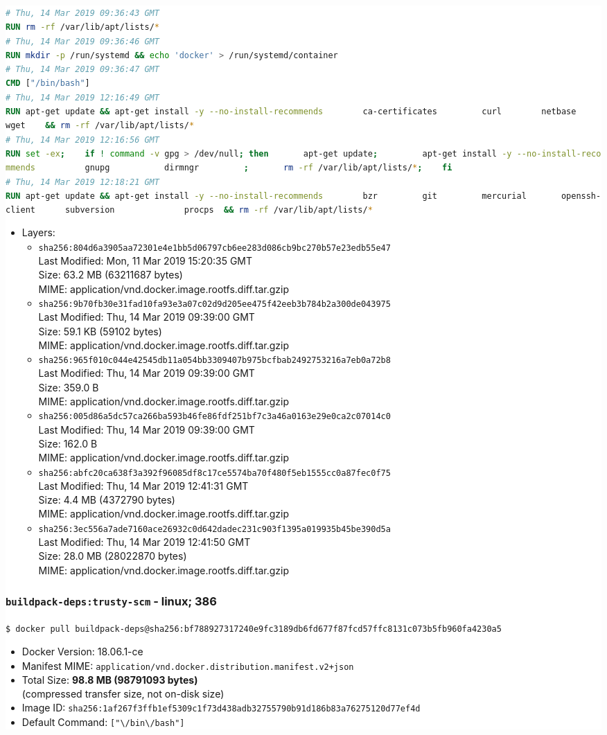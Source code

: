 ```dockerfile
# Thu, 14 Mar 2019 09:36:43 GMT
RUN rm -rf /var/lib/apt/lists/*
# Thu, 14 Mar 2019 09:36:46 GMT
RUN mkdir -p /run/systemd && echo 'docker' > /run/systemd/container
# Thu, 14 Mar 2019 09:36:47 GMT
CMD ["/bin/bash"]
# Thu, 14 Mar 2019 12:16:49 GMT
RUN apt-get update && apt-get install -y --no-install-recommends 		ca-certificates 		curl 		netbase 		wget 	&& rm -rf /var/lib/apt/lists/*
# Thu, 14 Mar 2019 12:16:56 GMT
RUN set -ex; 	if ! command -v gpg > /dev/null; then 		apt-get update; 		apt-get install -y --no-install-recommends 			gnupg 			dirmngr 		; 		rm -rf /var/lib/apt/lists/*; 	fi
# Thu, 14 Mar 2019 12:18:21 GMT
RUN apt-get update && apt-get install -y --no-install-recommends 		bzr 		git 		mercurial 		openssh-client 		subversion 				procps 	&& rm -rf /var/lib/apt/lists/*
```

-	Layers:
	-	`sha256:804d6a3905aa72301e4e1bb5d06797cb6ee283d086cb9bc270b57e23edb55e47`  
		Last Modified: Mon, 11 Mar 2019 15:20:35 GMT  
		Size: 63.2 MB (63211687 bytes)  
		MIME: application/vnd.docker.image.rootfs.diff.tar.gzip
	-	`sha256:9b70fb30e31fad10fa93e3a07c02d9d205ee475f42eeb3b784b2a300de043975`  
		Last Modified: Thu, 14 Mar 2019 09:39:00 GMT  
		Size: 59.1 KB (59102 bytes)  
		MIME: application/vnd.docker.image.rootfs.diff.tar.gzip
	-	`sha256:965f010c044e42545db11a054bb3309407b975bcfbab2492753216a7eb0a72b8`  
		Last Modified: Thu, 14 Mar 2019 09:39:00 GMT  
		Size: 359.0 B  
		MIME: application/vnd.docker.image.rootfs.diff.tar.gzip
	-	`sha256:005d86a5dc57ca266ba593b46fe86fdf251bf7c3a46a0163e29e0ca2c07014c0`  
		Last Modified: Thu, 14 Mar 2019 09:39:00 GMT  
		Size: 162.0 B  
		MIME: application/vnd.docker.image.rootfs.diff.tar.gzip
	-	`sha256:abfc20ca638f3a392f96085df8c17ce5574ba70f480f5eb1555cc0a87fec0f75`  
		Last Modified: Thu, 14 Mar 2019 12:41:31 GMT  
		Size: 4.4 MB (4372790 bytes)  
		MIME: application/vnd.docker.image.rootfs.diff.tar.gzip
	-	`sha256:3ec556a7ade7160ace26932c0d642dadec231c903f1395a019935b45be390d5a`  
		Last Modified: Thu, 14 Mar 2019 12:41:50 GMT  
		Size: 28.0 MB (28022870 bytes)  
		MIME: application/vnd.docker.image.rootfs.diff.tar.gzip

### `buildpack-deps:trusty-scm` - linux; 386

```console
$ docker pull buildpack-deps@sha256:bf788927317240e9fc3189db6fd677f87fcd57ffc8131c073b5fb960fa4230a5
```

-	Docker Version: 18.06.1-ce
-	Manifest MIME: `application/vnd.docker.distribution.manifest.v2+json`
-	Total Size: **98.8 MB (98791093 bytes)**  
	(compressed transfer size, not on-disk size)
-	Image ID: `sha256:1af267f3ffb1ef5309c1f73d438adb32755790b91d186b83a76275120d77ef4d`
-	Default Command: `["\/bin\/bash"]`
